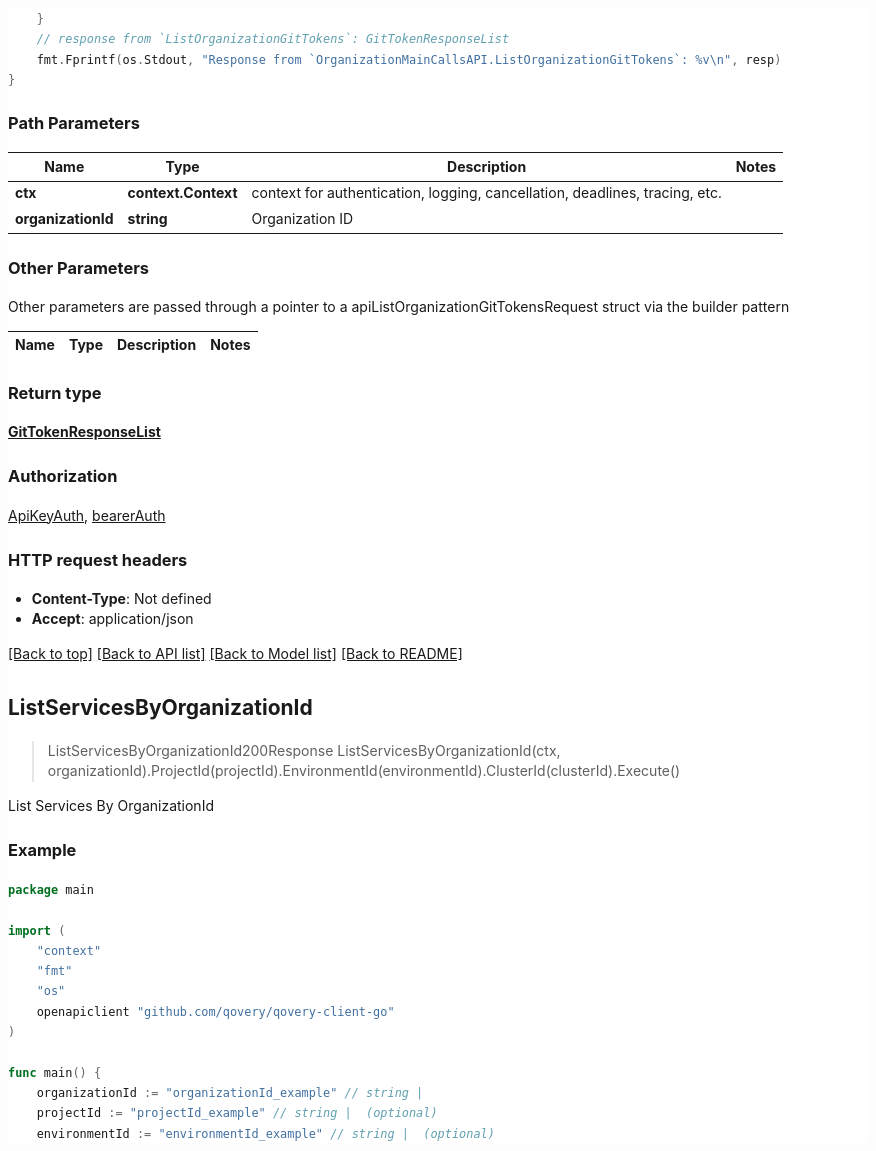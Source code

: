 ```go
	}
	// response from `ListOrganizationGitTokens`: GitTokenResponseList
	fmt.Fprintf(os.Stdout, "Response from `OrganizationMainCallsAPI.ListOrganizationGitTokens`: %v\n", resp)
}
```

### Path Parameters


Name | Type | Description  | Notes
------------- | ------------- | ------------- | -------------
**ctx** | **context.Context** | context for authentication, logging, cancellation, deadlines, tracing, etc.
**organizationId** | **string** | Organization ID | 

### Other Parameters

Other parameters are passed through a pointer to a apiListOrganizationGitTokensRequest struct via the builder pattern


Name | Type | Description  | Notes
------------- | ------------- | ------------- | -------------


### Return type

[**GitTokenResponseList**](GitTokenResponseList.md)

### Authorization

[ApiKeyAuth](../README.md#ApiKeyAuth), [bearerAuth](../README.md#bearerAuth)

### HTTP request headers

- **Content-Type**: Not defined
- **Accept**: application/json

[[Back to top]](#) [[Back to API list]](../README.md#documentation-for-api-endpoints)
[[Back to Model list]](../README.md#documentation-for-models)
[[Back to README]](../README.md)


## ListServicesByOrganizationId

> ListServicesByOrganizationId200Response ListServicesByOrganizationId(ctx, organizationId).ProjectId(projectId).EnvironmentId(environmentId).ClusterId(clusterId).Execute()

List Services By OrganizationId

### Example

```go
package main

import (
	"context"
	"fmt"
	"os"
	openapiclient "github.com/qovery/qovery-client-go"
)

func main() {
	organizationId := "organizationId_example" // string | 
	projectId := "projectId_example" // string |  (optional)
	environmentId := "environmentId_example" // string |  (optional)
```